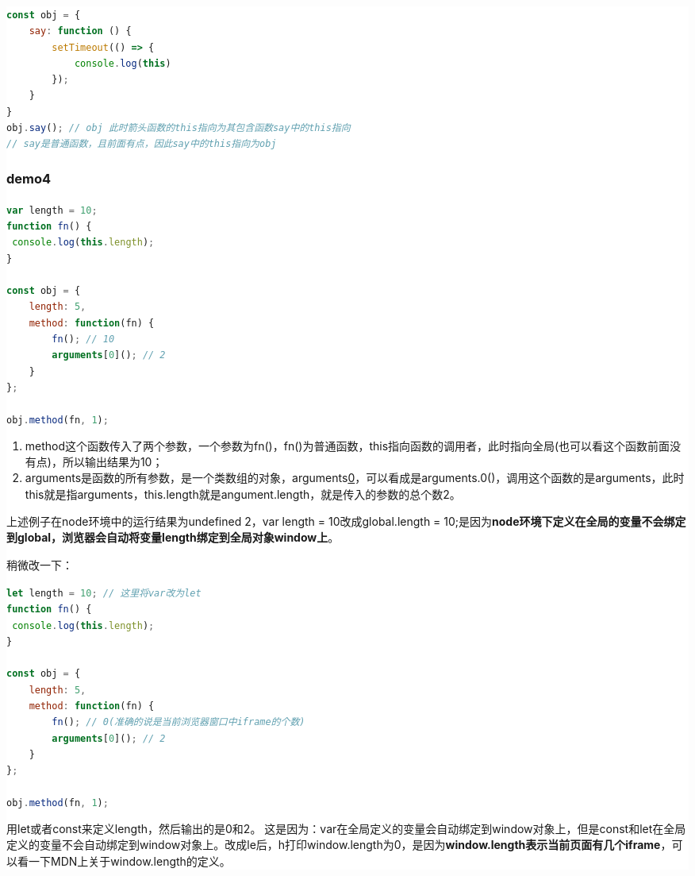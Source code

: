 ```js
const obj = {
    say: function () {
        setTimeout(() => {
            console.log(this)
        });
    }
}
obj.say(); // obj 此时箭头函数的this指向为其包含函数say中的this指向
// say是普通函数，且前面有点，因此say中的this指向为obj
```
### demo4
```js
var length = 10;
function fn() {
 console.log(this.length);
}

const obj = {
    length: 5,
    method: function(fn) {
        fn(); // 10
        arguments[0](); // 2
    }
};

obj.method(fn, 1);
```
1. method这个函数传入了两个参数，一个参数为fn()，fn()为普通函数，this指向函数的调用者，此时指向全局(也可以看这个函数前面没有点)，所以输出结果为10；
2. arguments是函数的所有参数，是一个类数组的对象，arguments[0]()，可以看成是arguments.0()，调用这个函数的是arguments，此时this就是指arguments，this.length就是angument.length，就是传入的参数的总个数2。

上述例子在node环境中的运行结果为undefined 2，var length = 10改成global.length = 10;是因为**node环境下定义在全局的变量不会绑定到global，浏览器会自动将变量length绑定到全局对象window上**。

稍微改一下：
```js
let length = 10; // 这里将var改为let
function fn() {
 console.log(this.length);
}

const obj = {
    length: 5,
    method: function(fn) {
        fn(); // 0(准确的说是当前浏览器窗口中iframe的个数)
        arguments[0](); // 2
    }
};

obj.method(fn, 1);
```
用let或者const来定义length，然后输出的是0和2。
这是因为：var在全局定义的变量会自动绑定到window对象上，但是const和let在全局定义的变量不会自动绑定到window对象上。改成le后，h打印window.length为0，是因为**window.length表示当前页面有几个iframe**，可以看一下MDN上关于window.length的定义。
